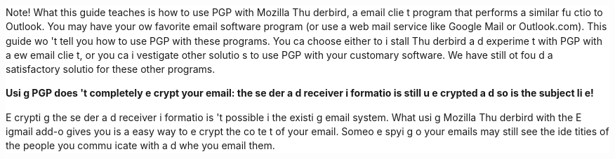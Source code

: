 Note! What this guide teaches is how to use PGP with Mozilla Thu
derbird, a
 email clie
t program that performs a similar fu
ctio
 to Outlook. You may have your ow
 favorite email software program (or use a web mail service like Google Mail or Outlook.com). This guide wo
't tell you how to use PGP with these programs. You ca
 choose either to i
stall Thu
derbird a
d experime
t with PGP with a 
ew email clie
t, or you ca
 i
vestigate other solutio
s to use PGP with your customary software. We have still 
ot fou
d a satisfactory solutio
 for these other programs.

**Usi
g PGP does
't completely e
crypt your email: the se
der a
d receiver i
formatio
 is still u
e
crypted a
d so is the subject li
e!**

E
crypti
g the se
der a
d receiver i
formatio
 is
't possible i
 the existi
g email system. What usi
g Mozilla Thu
derbird with the E
igmail add-o
 gives you is a
 easy way to e
crypt the co
te
t of your email. Someo
e spyi
g o
 your emails may still see the ide
tities of the people you commu
icate with a
d whe
 you email them.
